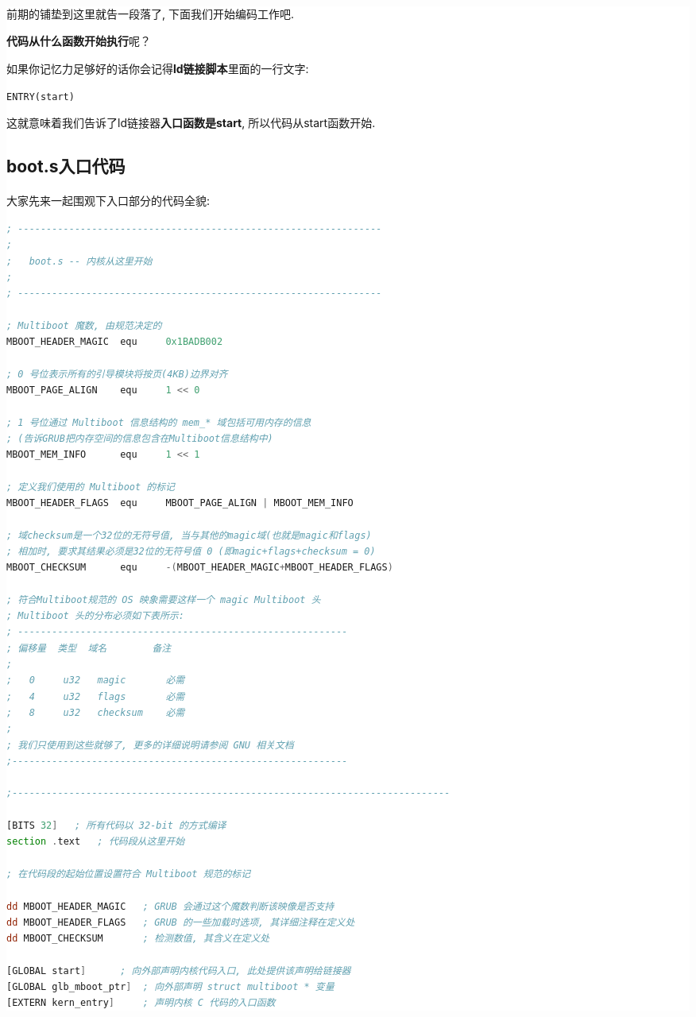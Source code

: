 前期的铺垫到这里就告一段落了, 下面我们开始编码工作吧. 

**代码从什么函数开始执行**呢？

如果你记忆力足够好的话你会记得**ld链接脚本**里面的一行文字:

```
ENTRY(start)
```

这就意味着我们告诉了ld链接器**入口函数是start**, 所以代码从start函数开始. 

## boot.s入口代码

大家先来一起围观下入口部分的代码全貌:

```asm
; ----------------------------------------------------------------
;
;   boot.s -- 内核从这里开始
;
; ----------------------------------------------------------------

; Multiboot 魔数, 由规范决定的
MBOOT_HEADER_MAGIC  equ     0x1BADB002

; 0 号位表示所有的引导模块将按页(4KB)边界对齐
MBOOT_PAGE_ALIGN    equ     1 << 0

; 1 号位通过 Multiboot 信息结构的 mem_* 域包括可用内存的信息
; (告诉GRUB把内存空间的信息包含在Multiboot信息结构中)
MBOOT_MEM_INFO      equ     1 << 1    

; 定义我们使用的 Multiboot 的标记
MBOOT_HEADER_FLAGS  equ     MBOOT_PAGE_ALIGN | MBOOT_MEM_INFO

; 域checksum是一个32位的无符号值, 当与其他的magic域(也就是magic和flags)
; 相加时, 要求其结果必须是32位的无符号值 0 (即magic+flags+checksum = 0)
MBOOT_CHECKSUM      equ     -(MBOOT_HEADER_MAGIC+MBOOT_HEADER_FLAGS)

; 符合Multiboot规范的 OS 映象需要这样一个 magic Multiboot 头
; Multiboot 头的分布必须如下表所示: 
; ----------------------------------------------------------
; 偏移量  类型  域名        备注
;
;   0     u32   magic       必需
;   4     u32   flags       必需 
;   8     u32   checksum    必需 
;
; 我们只使用到这些就够了, 更多的详细说明请参阅 GNU 相关文档
;-----------------------------------------------------------

;-----------------------------------------------------------------------------

[BITS 32]   ; 所有代码以 32-bit 的方式编译
section .text   ; 代码段从这里开始

; 在代码段的起始位置设置符合 Multiboot 规范的标记

dd MBOOT_HEADER_MAGIC   ; GRUB 会通过这个魔数判断该映像是否支持
dd MBOOT_HEADER_FLAGS   ; GRUB 的一些加载时选项, 其详细注释在定义处
dd MBOOT_CHECKSUM       ; 检测数值, 其含义在定义处

[GLOBAL start]      ; 向外部声明内核代码入口, 此处提供该声明给链接器
[GLOBAL glb_mboot_ptr]  ; 向外部声明 struct multiboot * 变量
[EXTERN kern_entry]     ; 声明内核 C 代码的入口函数
```